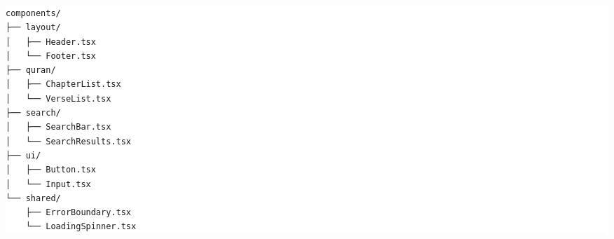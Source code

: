 ```
components/
├── layout/
│   ├── Header.tsx
│   └── Footer.tsx
├── quran/
│   ├── ChapterList.tsx
│   └── VerseList.tsx
├── search/
│   ├── SearchBar.tsx
│   └── SearchResults.tsx
├── ui/
│   ├── Button.tsx
│   └── Input.tsx
└── shared/
    ├── ErrorBoundary.tsx
    └── LoadingSpinner.tsx
```